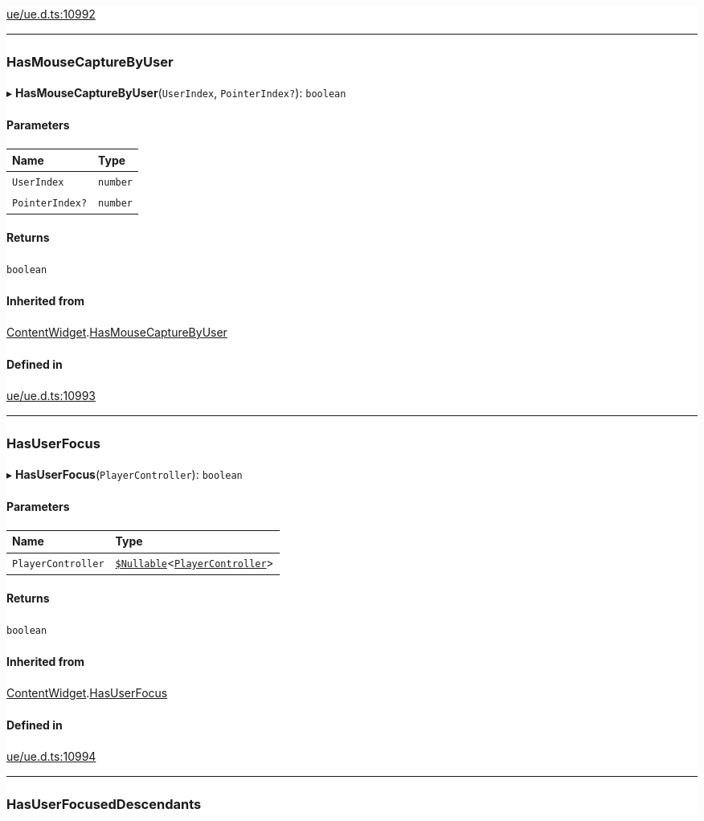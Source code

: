 [ue/ue.d.ts:10992](https://github.com/YugMetaverse/yug_typings/blob/25cad34/ue/ue.d.ts#L10992)

___

### HasMouseCaptureByUser

▸ **HasMouseCaptureByUser**(`UserIndex`, `PointerIndex?`): `boolean`

#### Parameters

| Name | Type |
| :------ | :------ |
| `UserIndex` | `number` |
| `PointerIndex?` | `number` |

#### Returns

`boolean`

#### Inherited from

[ContentWidget](ue_ue.ContentWidget.md).[HasMouseCaptureByUser](ue_ue.ContentWidget.md#hasmousecapturebyuser)

#### Defined in

[ue/ue.d.ts:10993](https://github.com/YugMetaverse/yug_typings/blob/25cad34/ue/ue.d.ts#L10993)

___

### HasUserFocus

▸ **HasUserFocus**(`PlayerController`): `boolean`

#### Parameters

| Name | Type |
| :------ | :------ |
| `PlayerController` | [`$Nullable`](../modules/puerts.md#$nullable)<[`PlayerController`](ue_ue.PlayerController.md)\> |

#### Returns

`boolean`

#### Inherited from

[ContentWidget](ue_ue.ContentWidget.md).[HasUserFocus](ue_ue.ContentWidget.md#hasuserfocus)

#### Defined in

[ue/ue.d.ts:10994](https://github.com/YugMetaverse/yug_typings/blob/25cad34/ue/ue.d.ts#L10994)

___

### HasUserFocusedDescendants
